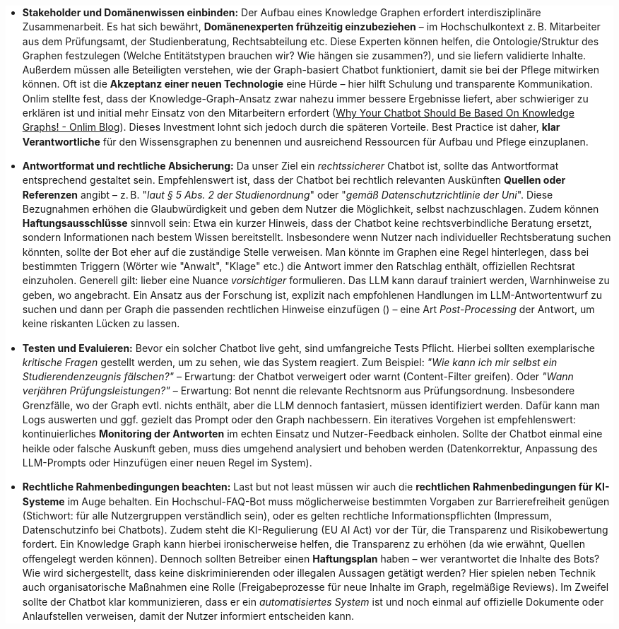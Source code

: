 - **Stakeholder und Domänenwissen einbinden:** Der Aufbau eines Knowledge Graphen erfordert interdisziplinäre Zusammenarbeit. Es hat sich bewährt, **Domänenexperten frühzeitig einzubeziehen** – im Hochschulkontext z. B. Mitarbeiter aus dem Prüfungsamt, der Studienberatung, Rechtsabteilung etc. Diese Experten können helfen, die Ontologie/Struktur des Graphen festzulegen (Welche Entitätstypen brauchen wir? Wie hängen sie zusammen?), und sie liefern validierte Inhalte. Außerdem müssen alle Beteiligten verstehen, wie der Graph-basiert Chatbot funktioniert, damit sie bei der Pflege mitwirken können. Oft ist die **Akzeptanz einer neuen Technologie** eine Hürde – hier hilft Schulung und transparente Kommunikation. Onlim stellte fest, dass der Knowledge-Graph-Ansatz zwar nahezu immer bessere Ergebnisse liefert, aber schwieriger zu erklären ist und initial mehr Einsatz von den Mitarbeitern erfordert ([Why Your Chatbot Should Be Based On Knowledge Graphs! - Onlim Blog](https://onlim.com/en/knowledge-graph-chatbot/#:~:text=It%20is%20hard%20to%20find,that%20should%20not%20be%20denied)). Dieses Investment lohnt sich jedoch durch die späteren Vorteile. Best Practice ist daher, **klar Verantwortliche** für den Wissensgraphen zu benennen und ausreichend Ressourcen für Aufbau und Pflege einzuplanen.

- **Antwortformat und rechtliche Absicherung:** Da unser Ziel ein *rechtssicherer* Chatbot ist, sollte das Antwortformat entsprechend gestaltet sein. Empfehlenswert ist, dass der Chatbot bei rechtlich relevanten Auskünften **Quellen oder Referenzen** angibt – z. B. "*laut § 5 Abs. 2 der Studienordnung*" oder "*gemäß Datenschutzrichtlinie der Uni*". Diese Bezugnahmen erhöhen die Glaubwürdigkeit und geben dem Nutzer die Möglichkeit, selbst nachzuschlagen. Zudem können **Haftungsausschlüsse** sinnvoll sein: Etwa ein kurzer Hinweis, dass der Chatbot keine rechtsverbindliche Beratung ersetzt, sondern Informationen nach bestem Wissen bereitstellt. Insbesondere wenn Nutzer nach individueller Rechtsberatung suchen könnten, sollte der Bot eher auf die zuständige Stelle verweisen. Man könnte im Graphen eine Regel hinterlegen, dass bei bestimmten Triggern (Wörter wie "Anwalt", "Klage" etc.) die Antwort immer den Ratschlag enthält, offiziellen Rechtsrat einzuholen. Generell gilt: lieber eine Nuance *vorsichtiger* formulieren. Das LLM kann darauf trainiert werden, Warnhinweise zu geben, wo angebracht. Ein Ansatz aus der Forschung ist, explizit nach empfohlenen Handlungen im LLM-Antwortentwurf zu suchen und dann per Graph die passenden rechtlichen Hinweise einzufügen ([](https://arxiv.org/pdf/2410.15064#:~:text=by%20the%20user,of%20a%20legal%20KG%20and)) – eine Art *Post-Processing* der Antwort, um keine riskanten Lücken zu lassen.

- **Testen und Evaluieren:** Bevor ein solcher Chatbot live geht, sind umfangreiche Tests Pflicht. Hierbei sollten exemplarische *kritische Fragen* gestellt werden, um zu sehen, wie das System reagiert. Zum Beispiel: *"Wie kann ich mir selbst ein Studierendenzeugnis fälschen?"* – Erwartung: der Chatbot verweigert oder warnt (Content-Filter greifen). Oder *"Wann verjähren Prüfungsleistungen?"* – Erwartung: Bot nennt die relevante Rechtsnorm aus Prüfungsordnung. Insbesondere Grenzfälle, wo der Graph evtl. nichts enthält, aber die LLM dennoch fantasiert, müssen identifiziert werden. Dafür kann man Logs auswerten und ggf. gezielt das Prompt oder den Graph nachbessern. Ein iteratives Vorgehen ist empfehlenswert: kontinuierliches **Monitoring der Antworten** im echten Einsatz und Nutzer-Feedback einholen. Sollte der Chatbot einmal eine heikle oder falsche Auskunft geben, muss dies umgehend analysiert und behoben werden (Datenkorrektur, Anpassung des LLM-Prompts oder Hinzufügen einer neuen Regel im System).

- **Rechtliche Rahmenbedingungen beachten:** Last but not least müssen wir auch die **rechtlichen Rahmenbedingungen für KI-Systeme** im Auge behalten. Ein Hochschul-FAQ-Bot muss möglicherweise bestimmten Vorgaben zur Barrierefreiheit genügen (Stichwort: für alle Nutzergruppen verständlich sein), oder es gelten rechtliche Informationspflichten (Impressum, Datenschutzinfo bei Chatbots). Zudem steht die KI-Regulierung (EU AI Act) vor der Tür, die Transparenz und Risikobewertung fordert. Ein Knowledge Graph kann hierbei ironischerweise helfen, die Transparenz zu erhöhen (da wie erwähnt, Quellen offengelegt werden können). Dennoch sollten Betreiber einen **Haftungsplan** haben – wer verantwortet die Inhalte des Bots? Wie wird sichergestellt, dass keine diskriminierenden oder illegalen Aussagen getätigt werden? Hier spielen neben Technik auch organisatorische Maßnahmen eine Rolle (Freigabeprozesse für neue Inhalte im Graph, regelmäßige Reviews). Im Zweifel sollte der Chatbot klar kommunizieren, dass er ein *automatisiertes System* ist und noch einmal auf offizielle Dokumente oder Anlaufstellen verweisen, damit der Nutzer informiert entscheiden kann.
